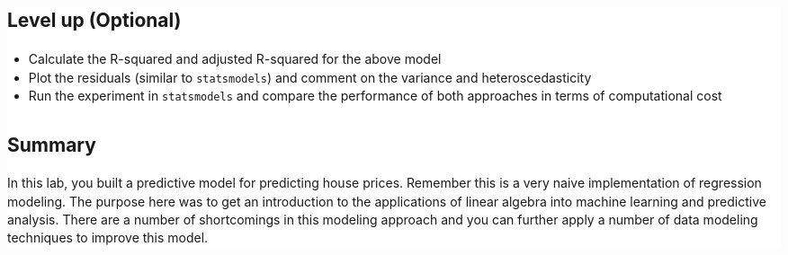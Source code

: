 ## Level up (Optional)

* Calculate the R-squared and adjusted R-squared for the above model 
* Plot the residuals (similar to `statsmodels`) and comment on the variance and heteroscedasticity
* Run the experiment in `statsmodels` and compare the performance of both approaches in terms of computational cost

## Summary

In this lab, you built a predictive model for predicting house prices. Remember this is a very naive implementation of regression modeling. The purpose here was to get an introduction to the applications of linear algebra into machine learning and predictive analysis. There are a number of shortcomings in this modeling approach and you can further apply a number of data modeling techniques to improve this model. 
